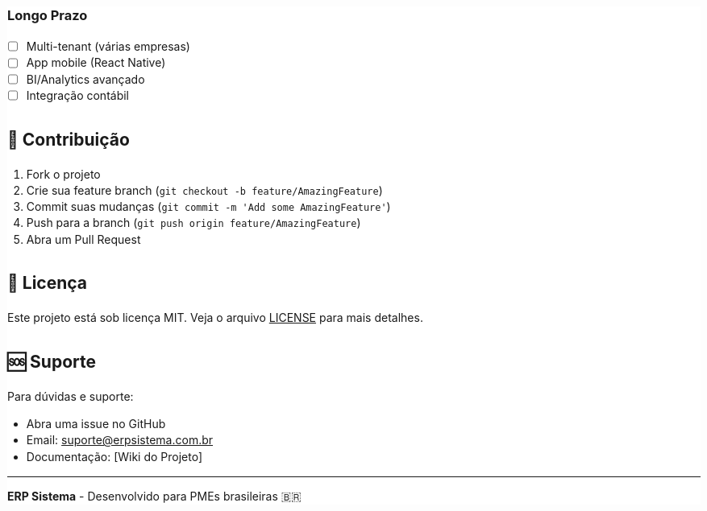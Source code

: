 ### Longo Prazo
- [ ] Multi-tenant (várias empresas)
- [ ] App mobile (React Native)
- [ ] BI/Analytics avançado
- [ ] Integração contábil

## 🤝 Contribuição

1. Fork o projeto
2. Crie sua feature branch (`git checkout -b feature/AmazingFeature`)
3. Commit suas mudanças (`git commit -m 'Add some AmazingFeature'`)
4. Push para a branch (`git push origin feature/AmazingFeature`)
5. Abra um Pull Request

## 📝 Licença

Este projeto está sob licença MIT. Veja o arquivo [LICENSE](LICENSE) para mais detalhes.

## 🆘 Suporte

Para dúvidas e suporte:
- Abra uma issue no GitHub
- Email: suporte@erpsistema.com.br
- Documentação: [Wiki do Projeto]

---
**ERP Sistema** - Desenvolvido para PMEs brasileiras 🇧🇷